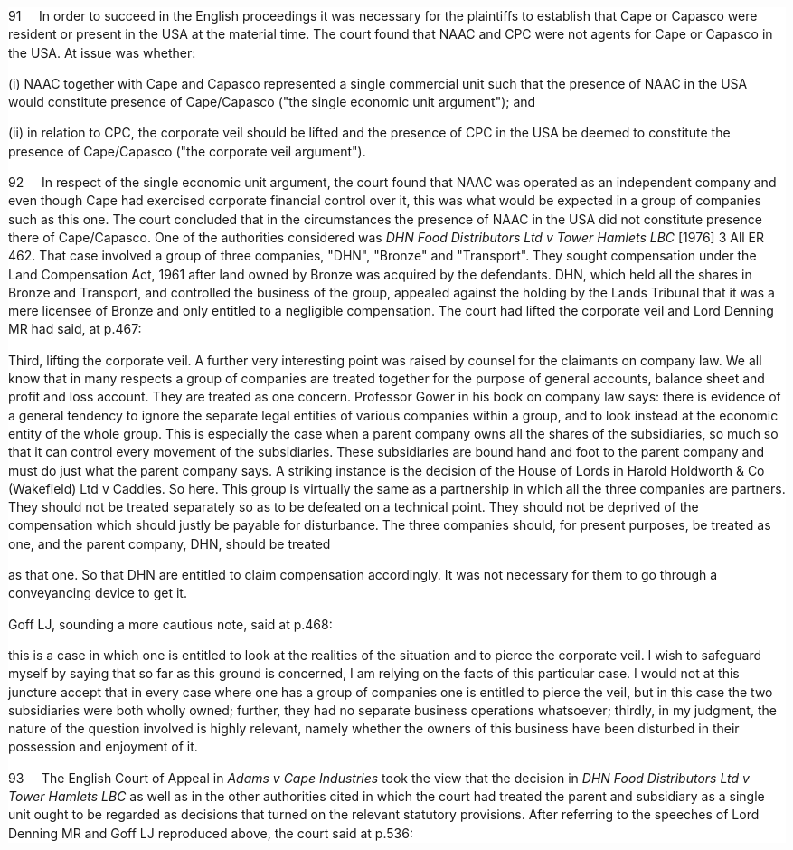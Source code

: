 91     In order to succeed in the English proceedings it was necessary for the plaintiffs to establish that Cape or Capasco were resident or present in the USA at the material time. The court found that NAAC and CPC were not agents for Cape or Capasco in the USA. At issue was whether: 

 (i) NAAC together with Cape and Capasco represented a single commercial unit such that the presence of NAAC in the USA would constitute presence of Cape/Capasco ("the single economic unit argument"); and 

 (ii) in relation to CPC, the corporate veil should be lifted and the presence of CPC in the USA be deemed to constitute the presence of Cape/Capasco ("the corporate veil argument"). 

92     In respect of the single economic unit argument, the court found that NAAC was operated as an independent company and even though Cape had exercised corporate financial control over it, this was what would be expected in a group of companies such as this one. The court concluded that in the circumstances the presence of NAAC in the USA did not constitute presence there of Cape/Capasco. One of the authorities considered was _DHN Food Distributors Ltd v Tower Hamlets LBC_ [1976] 3 All ER 462. That case involved a group of three companies, "DHN", "Bronze" and "Transport". They sought compensation under the Land Compensation Act, 1961 after land owned by Bronze was acquired by the defendants. DHN, which held all the shares in Bronze and Transport, and controlled the business of the group, appealed against the holding by the Lands Tribunal that it was a mere licensee of Bronze and only entitled to a negligible compensation. The court had lifted the corporate veil and Lord Denning MR had said, at p.467: 

 Third, lifting the corporate veil. A further very interesting point was raised by counsel for the claimants on company law. We all know that in many respects a group of companies are treated together for the purpose of general accounts, balance sheet and profit and loss account. They are treated as one concern. Professor Gower in his book on company law says: there is evidence of a general tendency to ignore the separate legal entities of various companies within a group, and to look instead at the economic entity of the whole group. This is especially the case when a parent company owns all the shares of the subsidiaries, so much so that it can control every movement of the subsidiaries. These subsidiaries are bound hand and foot to the parent company and must do just what the parent company says. A striking instance is the decision of the House of Lords in Harold Holdworth & Co (Wakefield) Ltd v Caddies. So here. This group is virtually the same as a partnership in which all the three companies are partners. They should not be treated separately so as to be defeated on a technical point. They should not be deprived of the compensation which should justly be payable for disturbance. The three companies should, for present purposes, be treated as one, and the parent company, DHN, should be treated 


 as that one. So that DHN are entitled to claim compensation accordingly. It was not necessary for them to go through a conveyancing device to get it. 

Goff LJ, sounding a more cautious note, said at p.468: 

 this is a case in which one is entitled to look at the realities of the situation and to pierce the corporate veil. I wish to safeguard myself by saying that so far as this ground is concerned, I am relying on the facts of this particular case. I would not at this juncture accept that in every case where one has a group of companies one is entitled to pierce the veil, but in this case the two subsidiaries were both wholly owned; further, they had no separate business operations whatsoever; thirdly, in my judgment, the nature of the question involved is highly relevant, namely whether the owners of this business have been disturbed in their possession and enjoyment of it. 

93     The English Court of Appeal in _Adams v Cape Industries_ took the view that the decision in _DHN Food Distributors Ltd v Tower Hamlets LBC_ as well as in the other authorities cited in which the court had treated the parent and subsidiary as a single unit ought to be regarded as decisions that turned on the relevant statutory provisions. After referring to the speeches of Lord Denning MR and Goff LJ reproduced above, the court said at p.536: 
